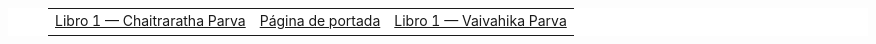 <figure class="table chapter-navigator">
  <table>
    <tbody>
      <tr>
        <td>
        <a href="/es/book/Hinduism/The_Mahabharata/Book_1_10">
          <span class="mdi mdi-arrow-left-drop-circle"></span><span class="pl-2">Libro 1 — Chaitraratha Parva</span>
        </a>
        </td>
        <td>
        <a href="/es/book/Hinduism/The_Mahabharata">
          <span class="mdi mdi-book-open-variant"></span><span class="pl-2">Página de portada</span>
        </a>
        </td>
        <td>
        <a href="/es/book/Hinduism/The_Mahabharata/Book_1_12">
          <span class="pr-2">Libro 1 — Vaivahika Parva</span><span class="mdi mdi-arrow-right-drop-circle"></span>
        </a>
        </td>
      </tr>
    </tbody>
  </table>
</figure>
